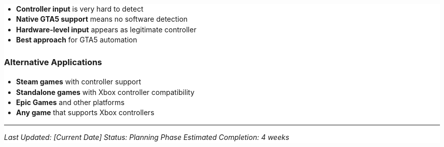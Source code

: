 - **Controller input** is very hard to detect
- **Native GTA5 support** means no software detection
- **Hardware-level input** appears as legitimate controller
- **Best approach** for GTA5 automation

### Alternative Applications

- **Steam games** with controller support
- **Standalone games** with Xbox controller compatibility
- **Epic Games** and other platforms
- **Any game** that supports Xbox controllers

---

_Last Updated: [Current Date]_
_Status: Planning Phase_
_Estimated Completion: 4 weeks_
